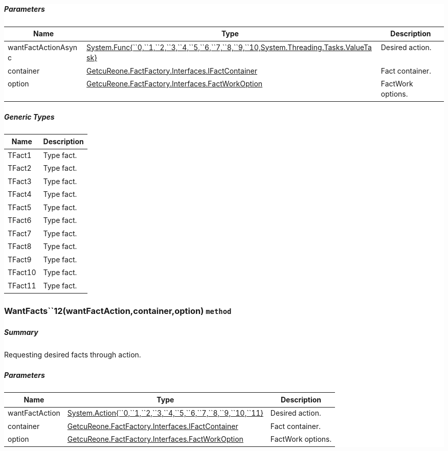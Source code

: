 ##### Parameters

| Name | Type | Description |
| ---- | ---- | ----------- |
| wantFactActionAsync | [System.Func{\`\`0,\`\`1,\`\`2,\`\`3,\`\`4,\`\`5,\`\`6,\`\`7,\`\`8,\`\`9,\`\`10,System.Threading.Tasks.ValueTask}](http://msdn.microsoft.com/query/dev14.query?appId=Dev14IDEF1&l=EN-US&k=k:System.Func 'System.Func{``0,``1,``2,``3,``4,``5,``6,``7,``8,``9,``10,System.Threading.Tasks.ValueTask}') | Desired action. |
| container | [GetcuReone.FactFactory.Interfaces.IFactContainer](#T-GetcuReone-FactFactory-Interfaces-IFactContainer 'GetcuReone.FactFactory.Interfaces.IFactContainer') | Fact container. |
| option | [GetcuReone.FactFactory.Interfaces.FactWorkOption](#T-GetcuReone-FactFactory-Interfaces-FactWorkOption 'GetcuReone.FactFactory.Interfaces.FactWorkOption') | FactWork options. |

##### Generic Types

| Name | Description |
| ---- | ----------- |
| TFact1 | Type fact. |
| TFact2 | Type fact. |
| TFact3 | Type fact. |
| TFact4 | Type fact. |
| TFact5 | Type fact. |
| TFact6 | Type fact. |
| TFact7 | Type fact. |
| TFact8 | Type fact. |
| TFact9 | Type fact. |
| TFact10 | Type fact. |
| TFact11 | Type fact. |

<a name='M-GetcuReone-FactFactory-BaseFactFactory-WantFacts``12-System-Action{``0,``1,``2,``3,``4,``5,``6,``7,``8,``9,``10,``11},GetcuReone-FactFactory-Interfaces-IFactContainer,GetcuReone-FactFactory-Interfaces-FactWorkOption-'></a>
### WantFacts\`\`12(wantFactAction,container,option) `method`

##### Summary

Requesting desired facts through action.

##### Parameters

| Name | Type | Description |
| ---- | ---- | ----------- |
| wantFactAction | [System.Action{\`\`0,\`\`1,\`\`2,\`\`3,\`\`4,\`\`5,\`\`6,\`\`7,\`\`8,\`\`9,\`\`10,\`\`11}](http://msdn.microsoft.com/query/dev14.query?appId=Dev14IDEF1&l=EN-US&k=k:System.Action 'System.Action{``0,``1,``2,``3,``4,``5,``6,``7,``8,``9,``10,``11}') | Desired action. |
| container | [GetcuReone.FactFactory.Interfaces.IFactContainer](#T-GetcuReone-FactFactory-Interfaces-IFactContainer 'GetcuReone.FactFactory.Interfaces.IFactContainer') | Fact container. |
| option | [GetcuReone.FactFactory.Interfaces.FactWorkOption](#T-GetcuReone-FactFactory-Interfaces-FactWorkOption 'GetcuReone.FactFactory.Interfaces.FactWorkOption') | FactWork options. |
